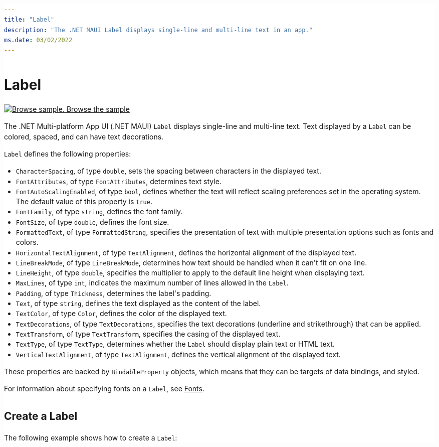 ```yaml
---
title: "Label"
description: "The .NET MAUI Label displays single-line and multi-line text in an app."
ms.date: 03/02/2022
---
```


# Label

[![Browse sample.](~/media/code-sample.png) Browse the sample](/samples/dotnet/maui-samples/userinterface-hyperlinks)

The .NET Multi-platform App UI (.NET MAUI) `Label` displays single-line and multi-line text. Text displayed by a `Label` can be colored, spaced, and can have text decorations.

`Label` defines the following properties:

- `CharacterSpacing`, of type `double`, sets the spacing between characters in the displayed text.
- `FontAttributes`, of type `FontAttributes`, determines text style.
- `FontAutoScalingEnabled`, of type `bool`, defines whether the text will reflect scaling preferences set in the operating system. The default value of this property is `true`.
- `FontFamily`, of type `string`, defines the font family.
- `FontSize`, of type `double`, defines the font size.
- `FormattedText`, of type `FormattedString`, specifies the presentation of text with multiple presentation options such as fonts and colors.
- `HorizontalTextAlignment`, of type `TextAlignment`, defines the horizontal alignment of the displayed text.
- `LineBreakMode`, of type `LineBreakMode`, determines how text should be handled when it can't fit on one line.
- `LineHeight`, of type `double`, specifies the multiplier to apply to the default line height when displaying text.
- `MaxLines`, of type `int`, indicates the maximum number of lines allowed in the `Label`.
- `Padding`, of type `Thickness`, determines the label's padding.
- `Text`, of type `string`, defines the text displayed as the content of the label.
- `TextColor`, of type `Color`, defines the color of the displayed text.
- `TextDecorations`, of type `TextDecorations`, specifies the text decorations (underline and strikethrough) that can be applied.
- `TextTransform`, of type `TextTransform`, specifies the casing of the displayed text.
- `TextType`, of type `TextType`, determines whether the `Label` should display plain text or HTML text.
- `VerticalTextAlignment`, of type `TextAlignment`, defines the vertical alignment of the displayed text.

These properties are backed by `BindableProperty` objects, which means that they can be targets of data bindings, and styled.

For information about specifying fonts on a `Label`, see [Fonts](~/user-interface/fonts.md).

## Create a Label

The following example shows how to create a `Label`:
